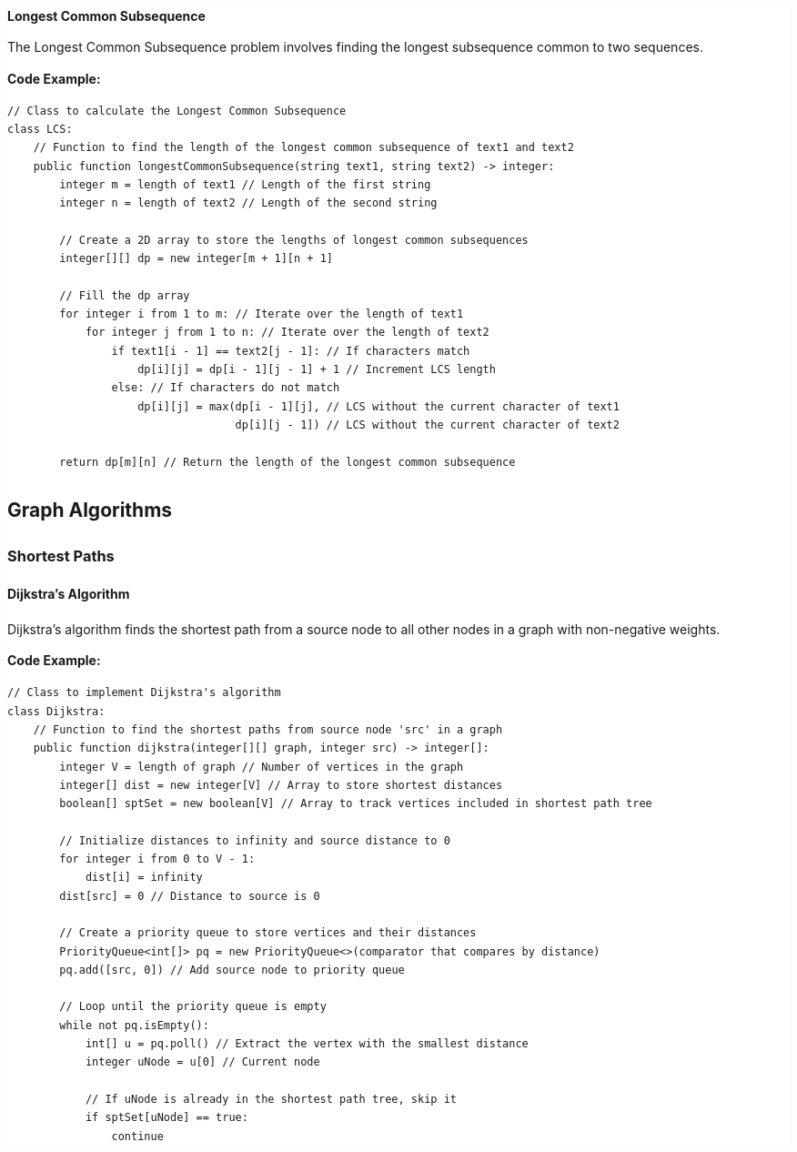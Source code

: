 **Longest Common Subsequence**

The Longest Common Subsequence problem involves finding the longest subsequence common to two sequences.

**Code Example:**
```
// Class to calculate the Longest Common Subsequence
class LCS:
    // Function to find the length of the longest common subsequence of text1 and text2
    public function longestCommonSubsequence(string text1, string text2) -> integer:
        integer m = length of text1 // Length of the first string
        integer n = length of text2 // Length of the second string
        
        // Create a 2D array to store the lengths of longest common subsequences
        integer[][] dp = new integer[m + 1][n + 1]

        // Fill the dp array
        for integer i from 1 to m: // Iterate over the length of text1
            for integer j from 1 to n: // Iterate over the length of text2
                if text1[i - 1] == text2[j - 1]: // If characters match
                    dp[i][j] = dp[i - 1][j - 1] + 1 // Increment LCS length
                else: // If characters do not match
                    dp[i][j] = max(dp[i - 1][j], // LCS without the current character of text1
                                   dp[i][j - 1]) // LCS without the current character of text2

        return dp[m][n] // Return the length of the longest common subsequence
```

## Graph Algorithms

### Shortest Paths

#### Dijkstra’s Algorithm

Dijkstra’s algorithm finds the shortest path from a source node to all other nodes in a graph with non-negative weights.

**Code Example:**
```
// Class to implement Dijkstra's algorithm
class Dijkstra:
    // Function to find the shortest paths from source node 'src' in a graph
    public function dijkstra(integer[][] graph, integer src) -> integer[]:
        integer V = length of graph // Number of vertices in the graph
        integer[] dist = new integer[V] // Array to store shortest distances
        boolean[] sptSet = new boolean[V] // Array to track vertices included in shortest path tree

        // Initialize distances to infinity and source distance to 0
        for integer i from 0 to V - 1:
            dist[i] = infinity
        dist[src] = 0 // Distance to source is 0

        // Create a priority queue to store vertices and their distances
        PriorityQueue<int[]> pq = new PriorityQueue<>(comparator that compares by distance)
        pq.add([src, 0]) // Add source node to priority queue

        // Loop until the priority queue is empty
        while not pq.isEmpty():
            int[] u = pq.poll() // Extract the vertex with the smallest distance
            integer uNode = u[0] // Current node

            // If uNode is already in the shortest path tree, skip it
            if sptSet[uNode] == true:
                continue
```